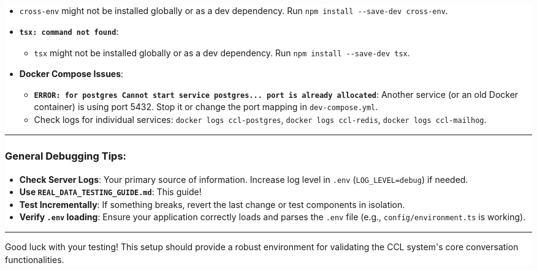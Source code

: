   - `cross-env` might not be installed globally or as a dev dependency. Run
    `npm install --save-dev cross-env`.

- **`tsx: command not found`**:

  - `tsx` might not be installed globally or as a dev dependency. Run
    `npm install --save-dev tsx`.

- **Docker Compose Issues**:
  - **`ERROR: for postgres Cannot start service postgres... port is already allocated`**:
    Another service (or an old Docker container) is using port 5432. Stop it or
    change the port mapping in `dev-compose.yml`.
  - Check logs for individual services: `docker logs ccl-postgres`,
    `docker logs ccl-redis`, `docker logs ccl-mailhog`.

---

### General Debugging Tips:

- **Check Server Logs**: Your primary source of information. Increase log level
  in `.env` (`LOG_LEVEL=debug`) if needed.
- **Use `REAL_DATA_TESTING_GUIDE.md`**: This guide!
- **Test Incrementally**: If something breaks, revert the last change or test
  components in isolation.
- **Verify `.env` loading**: Ensure your application correctly loads and parses
  the `.env` file (e.g., `config/environment.ts` is working).

---

Good luck with your testing! This setup should provide a robust environment for
validating the CCL system's core conversation functionalities.
